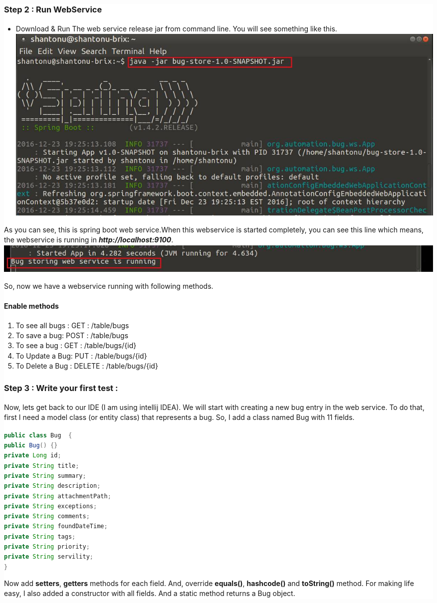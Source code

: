### Step 2 : Run WebService 
- Download & Run The web service release jar from command line. You will see something like this.
![app_launch](/images/restassured/app-launch.jpg)

As you can see, this is spring boot web service.When this webservice is started completely, you can see this line which means, the webservice is running in ***http://localhost:9100***.
![app_running](/images/restassured/app-running.jpg)

So, now we have a webservice running with following methods.
#### Enable methods
1. To see all bugs : GET : /table/bugs
2. To save a bug: POST : /table/bugs
3. To see a bug : GET : /table/bugs/{id}
4. To Update a Bug: PUT : /table/bugs/{id}
5. To Delete a Bug : DELETE : /table/bugs/{id}

### Step 3 : Write your first test :
Now, lets get back to our IDE (I am using intellij IDEA). We will start with creating a new bug entry in the web service. To do that, first I need a model class (or entity class) that represents a bug.
So, I add a class named Bug with 11 fields.
```java
public class Bug  {
public Bug() {}
private Long id;
private String title;
private String summary;
private String description;
private String attachmentPath;
private String exceptions;
private String comments;
private String foundDateTime;
private String tags;
private String priority; 
private String servility;
} 
```
Now add **setters**, **getters** methods for each field. And,  override **equals()**, **hashcode()** and **toString()** method.
For making life easy, I also added a constructor with all fields. And a static method returns a Bug object. 